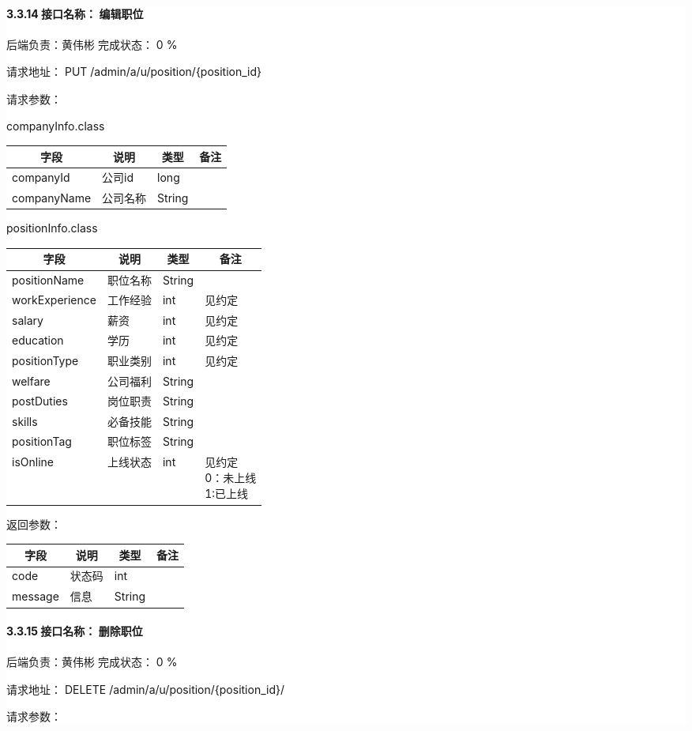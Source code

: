 

#### 3.3.14 接口名称： 编辑职位

后端负责：黄伟彬 完成状态： 0 %

请求地址： PUT /admin/a/u/position/{position_id}

请求参数：

companyInfo.class

|    字段     |   说明   |  类型  | 备注 |
| ----------- | -------- | ------ | ---- |
|  companyId  |  公司id  |  long  |      |
| companyName | 公司名称 | String |      |

positionInfo.class

|      字段      |   说明   |  类型  |              备注               |
| -------------- | -------- | ------ | ------------------------------- |
|  positionName  | 职位名称 | String |                                 |
| workExperience | 工作经验 |  int   |             见约定              |
|     salary     |   薪资   |  int   |             见约定              |
|   education    |   学历   |  int   |             见约定              |
|  positionType  | 职业类别 |  int   |             见约定              |
|    welfare     | 公司福利 | String |                                 |
|   postDuties   | 岗位职责 | String |                                 |
|     skills     | 必备技能 | String |                                 |
|  positionTag   | 职位标签 | String |                                 |
|    isOnline    | 上线状态 |  int   | 见约定<br>0：未上线<br>1:已上线 |


返回参数：

|  字段   |  说明  |  类型  | 备注 |
| ------- | ------ | ------ | ---- |
|  code   | 状态码 |  int   |      |
| message |  信息  | String |      |


#### 3.3.15 接口名称： 删除职位

后端负责：黄伟彬 完成状态： 0 %

请求地址： DELETE /admin/a/u/position/{position_id}/

请求参数：
